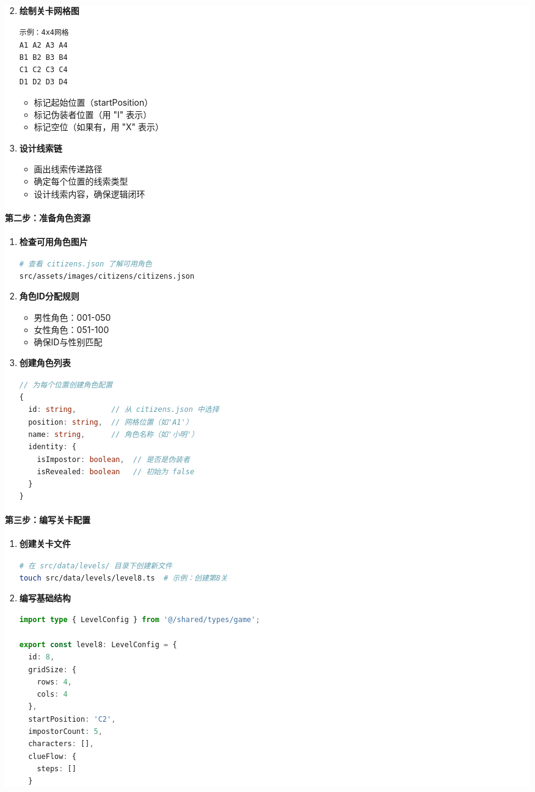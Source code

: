 2. **绘制关卡网格图**
   ```
   示例：4x4网格
   A1 A2 A3 A4
   B1 B2 B3 B4
   C1 C2 C3 C4
   D1 D2 D3 D4
   ```
   - 标记起始位置（startPosition）
   - 标记伪装者位置（用 "I" 表示）
   - 标记空位（如果有，用 "X" 表示）

3. **设计线索链**
   - 画出线索传递路径
   - 确定每个位置的线索类型
   - 设计线索内容，确保逻辑闭环

#### 第二步：准备角色资源

1. **检查可用角色图片**
   ```bash
   # 查看 citizens.json 了解可用角色
   src/assets/images/citizens/citizens.json
   ```

2. **角色ID分配规则**
   - 男性角色：001-050
   - 女性角色：051-100
   - 确保ID与性别匹配

3. **创建角色列表**
   ```typescript
   // 为每个位置创建角色配置
   {
     id: string,        // 从 citizens.json 中选择
     position: string,  // 网格位置（如'A1'）
     name: string,      // 角色名称（如'小明'）
     identity: {
       isImpostor: boolean,  // 是否是伪装者
       isRevealed: boolean   // 初始为 false
     }
   }
   ```

#### 第三步：编写关卡配置

1. **创建关卡文件**
   ```bash
   # 在 src/data/levels/ 目录下创建新文件
   touch src/data/levels/level8.ts  # 示例：创建第8关
   ```

2. **编写基础结构**
   ```typescript
   import type { LevelConfig } from '@/shared/types/game';

   export const level8: LevelConfig = {
     id: 8,
     gridSize: {
       rows: 4,
       cols: 4
     },
     startPosition: 'C2',
     impostorCount: 5,
     characters: [],
     clueFlow: {
       steps: []
     }
   ```